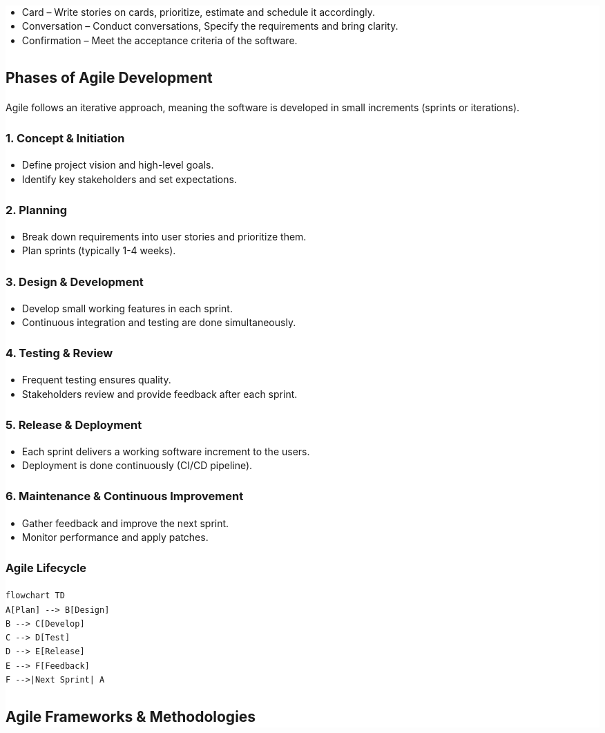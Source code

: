 - Card – Write stories on cards, prioritize, estimate and schedule it accordingly.
- Conversation – Conduct conversations, Specify the requirements and bring clarity.
- Confirmation – Meet the acceptance criteria of the software.

## Phases of Agile Development

Agile follows an iterative approach, meaning the software is developed in small increments (sprints or iterations).

### 1. **Concept & Initiation**

- Define project vision and high-level goals.
- Identify key stakeholders and set expectations.

### 2. **Planning**

- Break down requirements into user stories and prioritize them.
- Plan sprints (typically 1-4 weeks).

### 3. **Design & Development**

- Develop small working features in each sprint.
- Continuous integration and testing are done simultaneously.

### 4. **Testing & Review**

- Frequent testing ensures quality.
- Stakeholders review and provide feedback after each sprint.

### 5. **Release & Deployment**

- Each sprint delivers a working software increment to the users.
- Deployment is done continuously (CI/CD pipeline).

### 6. **Maintenance & Continuous Improvement**

- Gather feedback and improve the next sprint.
- Monitor performance and apply patches.

### Agile Lifecycle

```mermaid
flowchart TD
A[Plan] --> B[Design]
B --> C[Develop]
C --> D[Test]
D --> E[Release]
E --> F[Feedback]
F -->|Next Sprint| A
```

## Agile Frameworks & Methodologies
